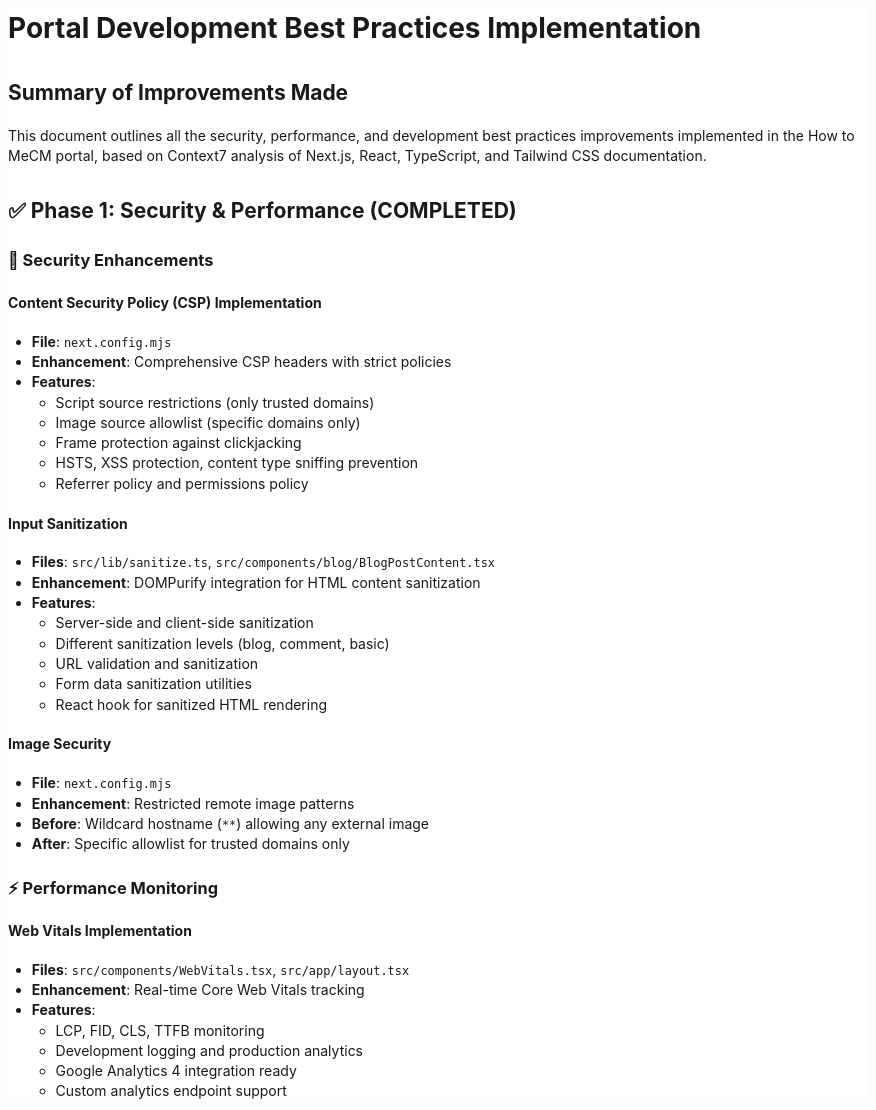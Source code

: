 # Portal Development Best Practices Implementation

## Summary of Improvements Made

This document outlines all the security, performance, and development best
practices improvements implemented in the How to MeCM portal, based on Context7
analysis of Next.js, React, TypeScript, and Tailwind CSS documentation.

## ✅ Phase 1: Security & Performance (COMPLETED)

### 🔐 Security Enhancements

#### Content Security Policy (CSP) Implementation

- **File**: `next.config.mjs`
- **Enhancement**: Comprehensive CSP headers with strict policies
- **Features**:
  - Script source restrictions (only trusted domains)
  - Image source allowlist (specific domains only)
  - Frame protection against clickjacking
  - HSTS, XSS protection, content type sniffing prevention
  - Referrer policy and permissions policy

#### Input Sanitization

- **Files**: `src/lib/sanitize.ts`, `src/components/blog/BlogPostContent.tsx`
- **Enhancement**: DOMPurify integration for HTML content sanitization
- **Features**:
  - Server-side and client-side sanitization
  - Different sanitization levels (blog, comment, basic)
  - URL validation and sanitization
  - Form data sanitization utilities
  - React hook for sanitized HTML rendering

#### Image Security

- **File**: `next.config.mjs`
- **Enhancement**: Restricted remote image patterns
- **Before**: Wildcard hostname (`**`) allowing any external image
- **After**: Specific allowlist for trusted domains only

### ⚡ Performance Monitoring

#### Web Vitals Implementation

- **Files**: `src/components/WebVitals.tsx`, `src/app/layout.tsx`
- **Enhancement**: Real-time Core Web Vitals tracking
- **Features**:
  - LCP, FID, CLS, TTFB monitoring
  - Development logging and production analytics
  - Google Analytics 4 integration ready
  - Custom analytics endpoint support

